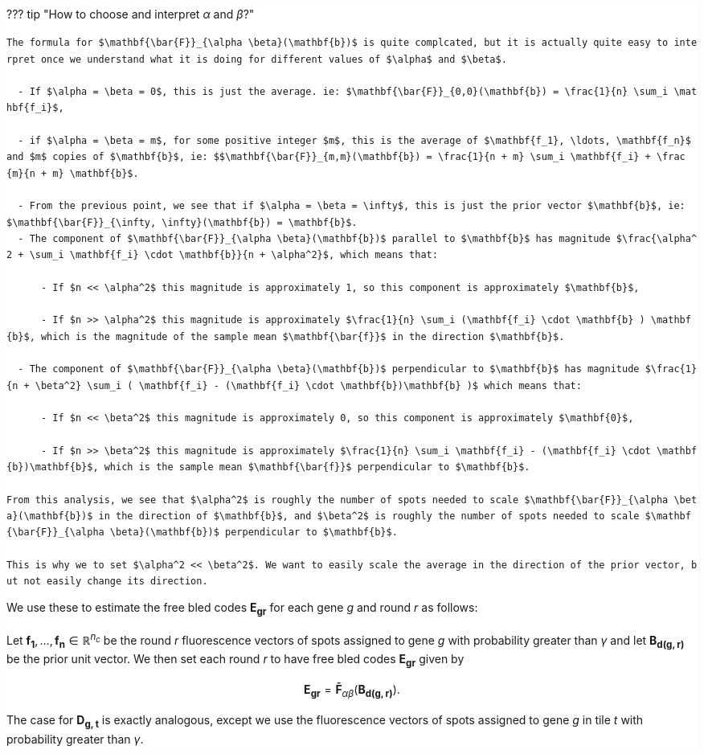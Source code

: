 ??? tip "How to choose and interpret $\alpha$ and $\beta$?"

    The formula for $\mathbf{\bar{F}}_{\alpha \beta}(\mathbf{b})$ is quite complcated, but it is actually quite easy to interpret once we understand what it is doing for different values of $\alpha$ and $\beta$.

      - If $\alpha = \beta = 0$, this is just the average. ie: $\mathbf{\bar{F}}_{0,0}(\mathbf{b}) = \frac{1}{n} \sum_i \mathbf{f_i}$,

      - if $\alpha = \beta = m$, for some positive integer $m$, this is the average of $\mathbf{f_1}, \ldots, \mathbf{f_n}$ and $m$ copies of $\mathbf{b}$, ie: $$\mathbf{\bar{F}}_{m,m}(\mathbf{b}) = \frac{1}{n + m} \sum_i \mathbf{f_i} + \frac{m}{n + m} \mathbf{b}$.

      - From the previous point, we see that if $\alpha = \beta = \infty$, this is just the prior vector $\mathbf{b}$, ie: $\mathbf{\bar{F}}_{\infty, \infty}(\mathbf{b}) = \mathbf{b}$.
      - The component of $\mathbf{\bar{F}}_{\alpha \beta}(\mathbf{b})$ parallel to $\mathbf{b}$ has magnitude $\frac{\alpha^2 + \sum_i \mathbf{f_i} \cdot \mathbf{b}}{n + \alpha^2}$, which means that:

          - If $n << \alpha^2$ this magnitude is approximately 1, so this component is approximately $\mathbf{b}$,

          - If $n >> \alpha^2$ this magnitude is approximately $\frac{1}{n} \sum_i (\mathbf{f_i} \cdot \mathbf{b} ) \mathbf{b}$, which is the magnitude of the sample mean $\mathbf{\bar{f}}$ in the direction $\mathbf{b}$.

      - The component of $\mathbf{\bar{F}}_{\alpha \beta}(\mathbf{b})$ perpendicular to $\mathbf{b}$ has magnitude $\frac{1}{n + \beta^2} \sum_i ( \mathbf{f_i} - (\mathbf{f_i} \cdot \mathbf{b})\mathbf{b} )$ which means that:

          - If $n << \beta^2$ this magnitude is approximately 0, so this component is approximately $\mathbf{0}$,

          - If $n >> \beta^2$ this magnitude is approximately $\frac{1}{n} \sum_i \mathbf{f_i} - (\mathbf{f_i} \cdot \mathbf{b})\mathbf{b}$, which is the sample mean $\mathbf{\bar{f}}$ perpendicular to $\mathbf{b}$.

    From this analysis, we see that $\alpha^2$ is roughly the number of spots needed to scale $\mathbf{\bar{F}}_{\alpha \beta}(\mathbf{b})$ in the direction of $\mathbf{b}$, and $\beta^2$ is roughly the number of spots needed to scale $\mathbf{\bar{F}}_{\alpha \beta}(\mathbf{b})$ perpendicular to $\mathbf{b}$.

    This is why we to set $\alpha^2 << \beta^2$. We want to easily scale the average in the direction of the prior vector, but not easily change its direction.

We use these to estimate the free bled codes $\mathbf{E_{gr}}$ for each gene $g$ and round $r$ as follows:

Let $\mathbf{f_1}, \ldots, \mathbf{f_n} \in \mathbb{R}^{n_c}$ be the round $r$ fluorescence vectors of spots assigned to gene $g$ with probability greater than $\gamma$ and let $\mathbf{B_{d(g, r)}}$ be the prior unit vector. We then set each round $r$ to have free bled codes $\mathbf{E_{gr}}$ given by

$$
\mathbf{E_{gr}} = \mathbf{\bar{F}}_{\alpha \beta}(\mathbf{B_{d(g, r)}}).
$$

The case for $\mathbf{D_{g, t}}$ is exactly analogous, except we use the fluorescence vectors of spots assigned to gene $g$ in tile $t$ with probability greater than $\gamma$.
